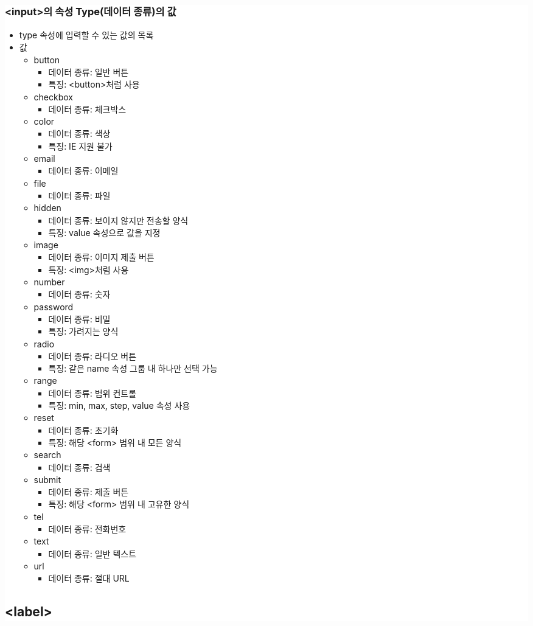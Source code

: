 ### \<input>의 속성 Type(데이터 종류)의 값

- type 속성에 입력할 수 있는 값의 목록
- 값
  - button
    - 데이터 종류: 일반 버튼
    - 특징: \<button>처럼 사용
  - checkbox
    - 데이터 종류: 체크박스
  - color
    - 데이터 종류: 색상
    - 특징: IE 지원 불가
  - email
    - 데이터 종류: 이메일
  - file
    - 데이터 종류: 파일
  - hidden
    - 데이터 종류: 보이지 않지만 전송할 양식
    - 특징: value 속성으로 값을 지정
  - image
    - 데이터 종류: 이미지 제출 버튼
    - 특징: \<img>처럼 사용
  - number
    - 데이터 종류: 숫자
  - password
    - 데이터 종류: 비밀
    - 특징: 가려지는 양식
  - radio
    - 데이터 종류: 라디오 버튼
    - 특징: 같은 name 속성 그룹 내 하나만 선택 가능
  - range
    - 데이터 종류: 범위 컨트롤
    - 특징: min, max, step, value 속성 사용
  - reset
    - 데이터 종류: 초기화
    - 특징: 해당 \<form> 범위 내 모든 양식
  - search
    - 데이터 종류: 검색
  - submit
    - 데이터 종류: 제출 버튼
    - 특징: 해당 \<form> 범위 내 고유한 양식
  - tel
    - 데이터 종류: 전화번호
  - text
    - 데이터 종류: 일반 텍스트
  - url
    - 데이터 종류: 절대 URL

## \<label>
